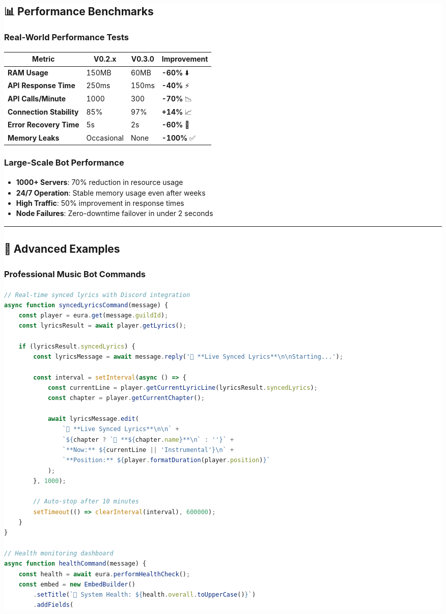 
## 📊 **Performance Benchmarks**

### Real-World Performance Tests

| Metric | V0.2.x | V0.3.0 | Improvement |
|--------|--------|--------|-------------|
| **RAM Usage** | 150MB | 60MB | **-60%** ⬇️ |
| **API Response Time** | 250ms | 150ms | **-40%** ⚡ |
| **API Calls/Minute** | 1000 | 300 | **-70%** 📉 |
| **Connection Stability** | 85% | 97% | **+14%** 📈 |
| **Error Recovery Time** | 5s | 2s | **-60%** 🚀 |
| **Memory Leaks** | Occasional | None | **-100%** ✅ |

### Large-Scale Bot Performance

- **1000+ Servers**: 70% reduction in resource usage
- **24/7 Operation**: Stable memory usage even after weeks
- **High Traffic**: 50% improvement in response times
- **Node Failures**: Zero-downtime failover in under 2 seconds

---

## 🧪 **Advanced Examples**

### Professional Music Bot Commands

```javascript
// Real-time synced lyrics with Discord integration
async function syncedLyricsCommand(message) {
    const player = eura.get(message.guildId);
    const lyricsResult = await player.getLyrics();
    
    if (lyricsResult.syncedLyrics) {
        const lyricsMessage = await message.reply('🎵 **Live Synced Lyrics**\n\nStarting...');
        
        const interval = setInterval(async () => {
            const currentLine = player.getCurrentLyricLine(lyricsResult.syncedLyrics);
            const chapter = player.getCurrentChapter();
            
            await lyricsMessage.edit(
                `🎵 **Live Synced Lyrics**\n\n` +
                `${chapter ? `📖 **${chapter.name}**\n` : ''}` +
                `**Now:** ${currentLine || 'Instrumental'}\n` +
                `**Position:** ${player.formatDuration(player.position)}`
            );
        }, 1000);
        
        // Auto-stop after 10 minutes
        setTimeout(() => clearInterval(interval), 600000);
    }
}

// Health monitoring dashboard
async function healthCommand(message) {
    const health = await eura.performHealthCheck();
    const embed = new EmbedBuilder()
        .setTitle(`🏥 System Health: ${health.overall.toUpperCase()}`)
        .addFields(
```